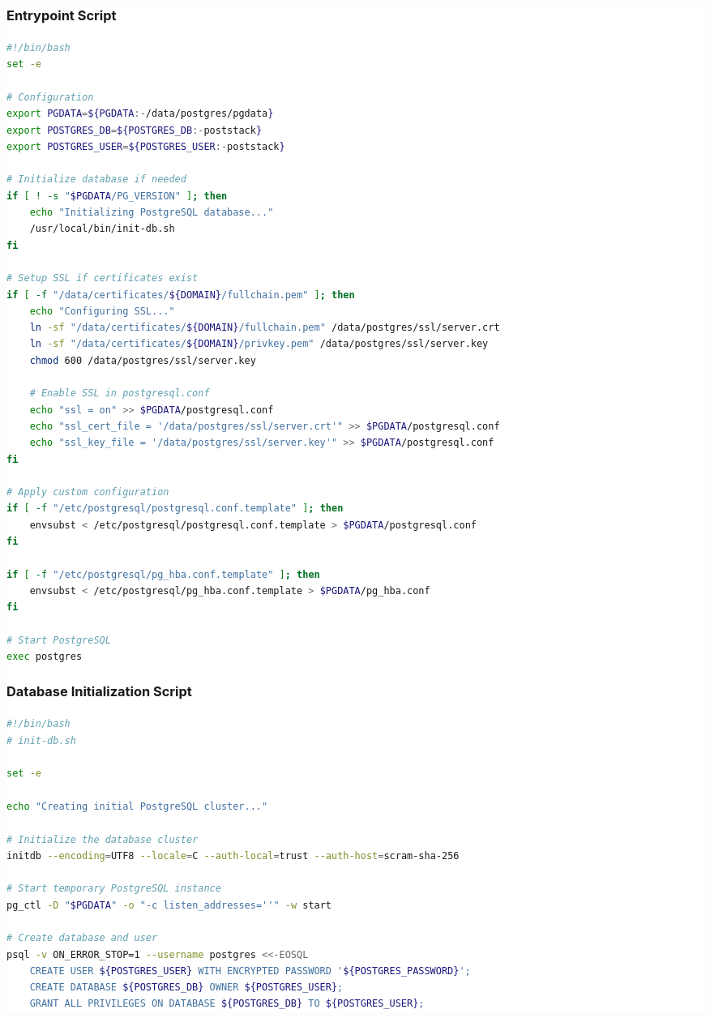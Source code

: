 ### Entrypoint Script

```bash
#!/bin/bash
set -e

# Configuration
export PGDATA=${PGDATA:-/data/postgres/pgdata}
export POSTGRES_DB=${POSTGRES_DB:-poststack}
export POSTGRES_USER=${POSTGRES_USER:-poststack}

# Initialize database if needed
if [ ! -s "$PGDATA/PG_VERSION" ]; then
    echo "Initializing PostgreSQL database..."
    /usr/local/bin/init-db.sh
fi

# Setup SSL if certificates exist
if [ -f "/data/certificates/${DOMAIN}/fullchain.pem" ]; then
    echo "Configuring SSL..."
    ln -sf "/data/certificates/${DOMAIN}/fullchain.pem" /data/postgres/ssl/server.crt
    ln -sf "/data/certificates/${DOMAIN}/privkey.pem" /data/postgres/ssl/server.key
    chmod 600 /data/postgres/ssl/server.key
    
    # Enable SSL in postgresql.conf
    echo "ssl = on" >> $PGDATA/postgresql.conf
    echo "ssl_cert_file = '/data/postgres/ssl/server.crt'" >> $PGDATA/postgresql.conf
    echo "ssl_key_file = '/data/postgres/ssl/server.key'" >> $PGDATA/postgresql.conf
fi

# Apply custom configuration
if [ -f "/etc/postgresql/postgresql.conf.template" ]; then
    envsubst < /etc/postgresql/postgresql.conf.template > $PGDATA/postgresql.conf
fi

if [ -f "/etc/postgresql/pg_hba.conf.template" ]; then
    envsubst < /etc/postgresql/pg_hba.conf.template > $PGDATA/pg_hba.conf
fi

# Start PostgreSQL
exec postgres
```

### Database Initialization Script

```bash
#!/bin/bash
# init-db.sh

set -e

echo "Creating initial PostgreSQL cluster..."

# Initialize the database cluster
initdb --encoding=UTF8 --locale=C --auth-local=trust --auth-host=scram-sha-256

# Start temporary PostgreSQL instance
pg_ctl -D "$PGDATA" -o "-c listen_addresses=''" -w start

# Create database and user
psql -v ON_ERROR_STOP=1 --username postgres <<-EOSQL
    CREATE USER ${POSTGRES_USER} WITH ENCRYPTED PASSWORD '${POSTGRES_PASSWORD}';
    CREATE DATABASE ${POSTGRES_DB} OWNER ${POSTGRES_USER};
    GRANT ALL PRIVILEGES ON DATABASE ${POSTGRES_DB} TO ${POSTGRES_USER};
```